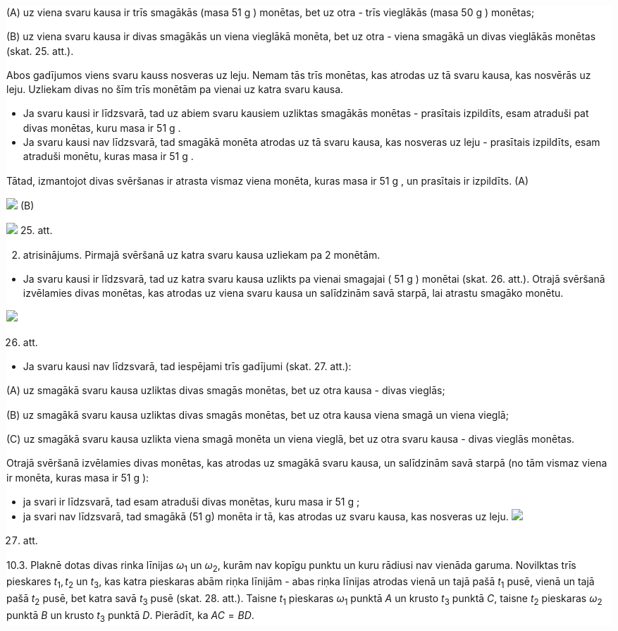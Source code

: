 (A) uz viena svaru kausa ir trīs smagākās (masa 51 g ) monētas, bet uz otra - trīs vieglākās (masa 50 g ) monētas;

(B) uz viena svaru kausa ir divas smagākās un viena vieglākā monēta, bet uz otra - viena smagākā un divas vieglākās monētas (skat. 25. att.).

Abos gadījumos viens svaru kauss nosveras uz leju. Nemam tās trīs monētas, kas atrodas uz tā svaru kausa, kas nosvērās uz leju. Uzliekam divas no šīm trīs monētām pa vienai uz katra svaru kausa.

- Ja svaru kausi ir līdzsvarā, tad uz abiem svaru kausiem uzliktas smagākās monētas - prasītais izpildīts, esam atraduši pat divas monētas, kuru masa ir 51 g .
- Ja svaru kausi nav līdzsvarā, tad smagākā monēta atrodas uz tā svaru kausa, kas nosveras uz leju - prasītais izpildīts, esam atraduši monētu, kuras masa ir 51 g .

Tātad, izmantojot divas svēršanas ir atrasta vismaz viena monēta, kuras masa ir 51 g , un prasītais ir izpildīts.
(A)

![](https://cdn.mathpix.com/cropped/2024_07_19_38d21b2aaf3011af38b9g-11.jpg?height=180&width=348&top_left_y=852&top_left_x=540)
(B)

![](https://cdn.mathpix.com/cropped/2024_07_19_38d21b2aaf3011af38b9g-11.jpg?height=179&width=335&top_left_y=850&top_left_x=1226)
25. att.

2. atrisinājums. Pirmajā svēršanā uz katra svaru kausa uzliekam pa 2 monētām.

- Ja svaru kausi ir līdzsvarā, tad uz katra svaru kausa uzlikts pa vienai smagajai ( 51 g ) monētai (skat. 26. att.). Otrajā svēršanā izvēlamies divas monētas, kas atrodas uz viena svaru kausa un salīdzinām savā starpā, lai atrastu smagāko monētu.

![](https://cdn.mathpix.com/cropped/2024_07_19_38d21b2aaf3011af38b9g-11.jpg?height=114&width=343&top_left_y=1282&top_left_x=868)

26. att.

- Ja svaru kausi nav līdzsvarā, tad iespējami trīs gadījumi (skat. 27. att.):

(A) uz smagākā svaru kausa uzliktas divas smagās monētas, bet uz otra kausa - divas vieglās;

(B) uz smagākā svaru kausa uzliktas divas smagās monētas, bet uz otra kausa viena smagā un viena vieglā;

(C) uz smagākā svaru kausa uzlikta viena smagā monēta un viena vieglā, bet uz otra svaru kausa - divas vieglās monētas.

Otrajā svēršanā izvēlamies divas monētas, kas atrodas uz smagākā svaru kausa, un salīdzinām savā starpā (no tām vismaz viena ir monēta, kuras masa ir 51 g ):

- ja svari ir līdzsvarā, tad esam atraduši divas monētas, kuru masa ir 51 g ;
- ja svari nav līdzsvarā, tad smagākā (51 g) monēta ir tā, kas atrodas uz svaru kausa, kas nosveras uz leju.
![](https://cdn.mathpix.com/cropped/2024_07_19_38d21b2aaf3011af38b9g-11.jpg?height=192&width=1490&top_left_y=2032&top_left_x=336)

27. att.

10.3. Plaknē dotas divas rinka līnijas $\omega_{1}$ un $\omega_{2}$, kurām nav kopīgu punktu un kuru rādiusi nav vienāda garuma. Novilktas trīs pieskares $t_{1}, t_{2}$ un $t_{3}$, kas katra pieskaras abām riṇka līnijām - abas riṇka līnijas atrodas vienā un tajā pašā $t_{1}$ pusē, vienā un tajā pašā $t_{2}$ pusē, bet katra savā $t_{3}$ pusē (skat. 28. att.). Taisne $t_{1}$ pieskaras $\omega_{1}$ punktā $A$ un krusto $t_{3}$ punktā $C$, taisne $t_{2}$ pieskaras $\omega_{2}$ punktā $B$ un krusto $t_{3}$ punktā $D$. Pierādīt, ka $A C=B D$.
